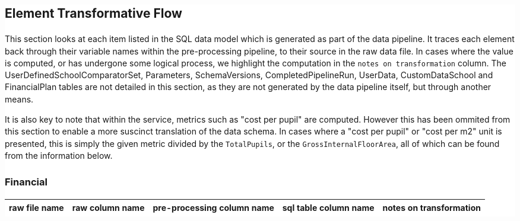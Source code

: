## Element Transformative Flow

This section looks at each item listed in the SQL data model which is generated as part of the data pipeline. It traces each element back through their variable names within the pre-processing pipeline, to their source in the raw data file. In cases where the value is computed, or has undergone some logical process, we highlight the computation in the `notes on transformation` column. The UserDefinedSchoolComparatorSet, Parameters, SchemaVersions, CompletedPipelineRun, UserData, CustomDataSchool and FinancialPlan tables are not detailed in this section, as they are not generated by the data pipeline itself, but through another means.

It is also key to note that within the service, metrics such as "cost per pupil" are computed. However this has been ommited from this section to enable a more suscinct translation of the data schema. In cases where a "cost per pupil" or "cost per m2" unit is presented, this is simply the given metric divided by the `TotalPupils`, or the `GrossInternalFloorArea`, all of which can be found from the information below.

### Financial

| raw file name                  | raw column name                                            | pre-processing column name                                                                                                                                               | sql table column name                                                                   | notes on transformation                                                                                                                                                                                                                                                                                                                                                                                                                                                                                                                                                                                                                                                                                                                                                                                                                                                                                                                                                                                                                                                                                                                                                                                                                                                                                                                                    |
|--------------------------------|------------------------------------------------------------|--------------------------------------------------------------------------------------------------------------------------------------------------------------------------|-----------------------------------------------------------------------------------------|------------------------------------------------------------------------------------------------------------------------------------------------------------------------------------------------------------------------------------------------------------------------------------------------------------------------------------------------------------------------------------------------------------------------------------------------------------------------------------------------------------------------------------------------------------------------------------------------------------------------------------------------------------------------------------------------------------------------------------------------------------------------------------------------------------------------------------------------------------------------------------------------------------------------------------------------------------------------------------------------------------------------------------------------------------------------------------------------------------------------------------------------------------------------------------------------------------------------------------------------------------------------------------------------------------------------------------------------------------|